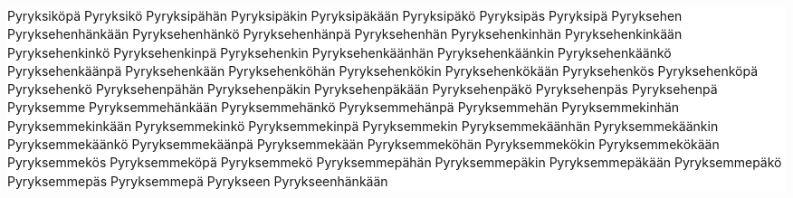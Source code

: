 Pyryksiköpä
Pyryksikö
Pyryksipähän
Pyryksipäkin
Pyryksipäkään
Pyryksipäkö
Pyryksipäs
Pyryksipä
Pyryksehen
Pyryksehenhänkään
Pyryksehenhänkö
Pyryksehenhänpä
Pyryksehenhän
Pyryksehenkinhän
Pyryksehenkinkään
Pyryksehenkinkö
Pyryksehenkinpä
Pyryksehenkin
Pyryksehenkäänhän
Pyryksehenkäänkin
Pyryksehenkäänkö
Pyryksehenkäänpä
Pyryksehenkään
Pyryksehenköhän
Pyryksehenkökin
Pyryksehenkökään
Pyryksehenkös
Pyryksehenköpä
Pyryksehenkö
Pyryksehenpähän
Pyryksehenpäkin
Pyryksehenpäkään
Pyryksehenpäkö
Pyryksehenpäs
Pyryksehenpä
Pyryksemme
Pyryksemmehänkään
Pyryksemmehänkö
Pyryksemmehänpä
Pyryksemmehän
Pyryksemmekinhän
Pyryksemmekinkään
Pyryksemmekinkö
Pyryksemmekinpä
Pyryksemmekin
Pyryksemmekäänhän
Pyryksemmekäänkin
Pyryksemmekäänkö
Pyryksemmekäänpä
Pyryksemmekään
Pyryksemmeköhän
Pyryksemmekökin
Pyryksemmekökään
Pyryksemmekös
Pyryksemmeköpä
Pyryksemmekö
Pyryksemmepähän
Pyryksemmepäkin
Pyryksemmepäkään
Pyryksemmepäkö
Pyryksemmepäs
Pyryksemmepä
Pyrykseen
Pyrykseenhänkään